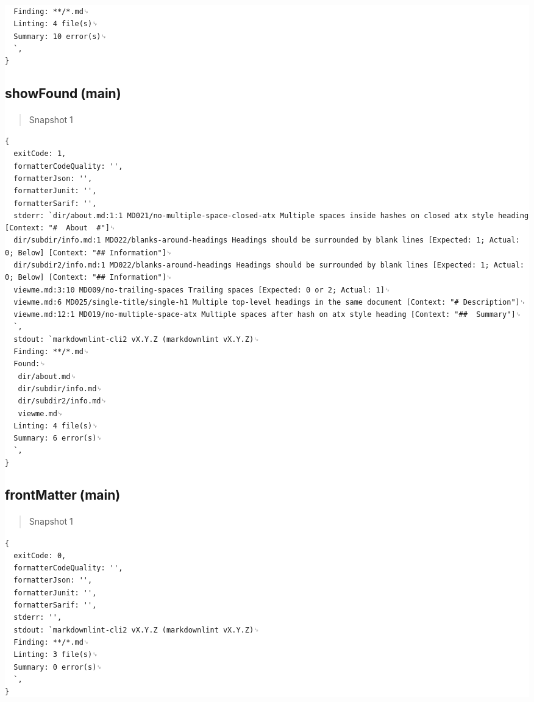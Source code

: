       Finding: **/*.md␊
      Linting: 4 file(s)␊
      Summary: 10 error(s)␊
      `,
    }

## showFound (main)

> Snapshot 1

    {
      exitCode: 1,
      formatterCodeQuality: '',
      formatterJson: '',
      formatterJunit: '',
      formatterSarif: '',
      stderr: `dir/about.md:1:1 MD021/no-multiple-space-closed-atx Multiple spaces inside hashes on closed atx style heading [Context: "#  About  #"]␊
      dir/subdir/info.md:1 MD022/blanks-around-headings Headings should be surrounded by blank lines [Expected: 1; Actual: 0; Below] [Context: "## Information"]␊
      dir/subdir2/info.md:1 MD022/blanks-around-headings Headings should be surrounded by blank lines [Expected: 1; Actual: 0; Below] [Context: "## Information"]␊
      viewme.md:3:10 MD009/no-trailing-spaces Trailing spaces [Expected: 0 or 2; Actual: 1]␊
      viewme.md:6 MD025/single-title/single-h1 Multiple top-level headings in the same document [Context: "# Description"]␊
      viewme.md:12:1 MD019/no-multiple-space-atx Multiple spaces after hash on atx style heading [Context: "##  Summary"]␊
      `,
      stdout: `markdownlint-cli2 vX.Y.Z (markdownlint vX.Y.Z)␊
      Finding: **/*.md␊
      Found:␊
       dir/about.md␊
       dir/subdir/info.md␊
       dir/subdir2/info.md␊
       viewme.md␊
      Linting: 4 file(s)␊
      Summary: 6 error(s)␊
      `,
    }

## frontMatter (main)

> Snapshot 1

    {
      exitCode: 0,
      formatterCodeQuality: '',
      formatterJson: '',
      formatterJunit: '',
      formatterSarif: '',
      stderr: '',
      stdout: `markdownlint-cli2 vX.Y.Z (markdownlint vX.Y.Z)␊
      Finding: **/*.md␊
      Linting: 3 file(s)␊
      Summary: 0 error(s)␊
      `,
    }
